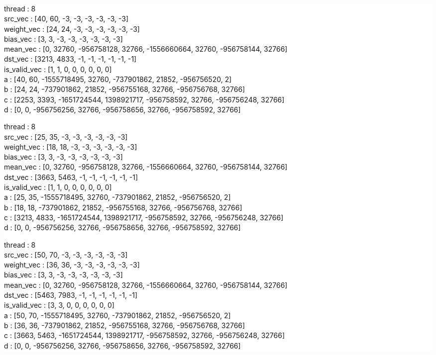 
thread : 8  
src_vec : [40, 60, -3, -3, -3, -3, -3, -3]  
weight_vec : [24, 24, -3, -3, -3, -3, -3, -3]  
bias_vec : [3, 3, -3, -3, -3, -3, -3, -3]  
mean_vec : [0, 32760, -956758128, 32766, -1556660664, 32760, -956758144, 32766]  
dst_vec : [3213, 4833, -1, -1, -1, -1, -1, -1]  
is_valid_vec : [1, 1, 0, 0, 0, 0, 0, 0]  
a : [40, 60, -1555718495, 32760, -737901862, 21852, -956756520, 2]  
b : [24, 24, -737901862, 21852, -956755168, 32766, -956756768, 32766]  
c : [2253, 3393, -1651724544, 1398921717, -956758592, 32766, -956756248, 32766]  
d : [0, 0, -956756256, 32766, -956758656, 32766, -956758592, 32766]


thread : 8  
src_vec : [25, 35, -3, -3, -3, -3, -3, -3]  
weight_vec : [18, 18, -3, -3, -3, -3, -3, -3]  
bias_vec : [3, 3, -3, -3, -3, -3, -3, -3]  
mean_vec : [0, 32760, -956758128, 32766, -1556660664, 32760, -956758144, 32766]  
dst_vec : [3663, 5463, -1, -1, -1, -1, -1, -1]  
is_valid_vec : [1, 1, 0, 0, 0, 0, 0, 0]  
a : [25, 35, -1555718495, 32760, -737901862, 21852, -956756520, 2]  
b : [18, 18, -737901862, 21852, -956755168, 32766, -956756768, 32766]  
c : [3213, 4833, -1651724544, 1398921717, -956758592, 32766, -956756248, 32766]  
d : [0, 0, -956756256, 32766, -956758656, 32766, -956758592, 32766]


thread : 8  
src_vec : [50, 70, -3, -3, -3, -3, -3, -3]  
weight_vec : [36, 36, -3, -3, -3, -3, -3, -3]  
bias_vec : [3, 3, -3, -3, -3, -3, -3, -3]  
mean_vec : [0, 32760, -956758128, 32766, -1556660664, 32760, -956758144, 32766]  
dst_vec : [5463, 7983, -1, -1, -1, -1, -1, -1]  
is_valid_vec : [3, 3, 0, 0, 0, 0, 0, 0]  
a : [50, 70, -1555718495, 32760, -737901862, 21852, -956756520, 2]  
b : [36, 36, -737901862, 21852, -956755168, 32766, -956756768, 32766]  
c : [3663, 5463, -1651724544, 1398921717, -956758592, 32766, -956756248, 32766]  
d : [0, 0, -956756256, 32766, -956758656, 32766, -956758592, 32766]


